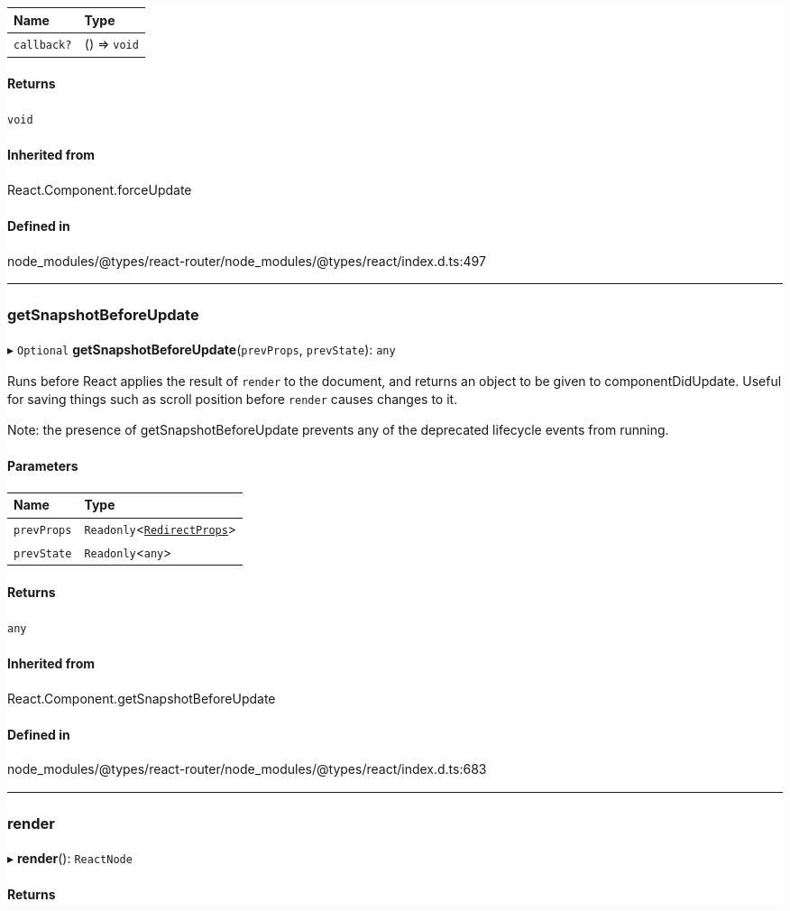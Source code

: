 | Name | Type |
| :------ | :------ |
| `callback?` | () => `void` |

#### Returns

`void`

#### Inherited from

React.Component.forceUpdate

#### Defined in

node_modules/@types/react-router/node_modules/@types/react/index.d.ts:497

___

### getSnapshotBeforeUpdate

▸ `Optional` **getSnapshotBeforeUpdate**(`prevProps`, `prevState`): `any`

Runs before React applies the result of `render` to the document, and
returns an object to be given to componentDidUpdate. Useful for saving
things such as scroll position before `render` causes changes to it.

Note: the presence of getSnapshotBeforeUpdate prevents any of the deprecated
lifecycle events from running.

#### Parameters

| Name | Type |
| :------ | :------ |
| `prevProps` | `Readonly`<[`RedirectProps`](../interfaces/ReactRouterDom.RedirectProps.md)\> |
| `prevState` | `Readonly`<`any`\> |

#### Returns

`any`

#### Inherited from

React.Component.getSnapshotBeforeUpdate

#### Defined in

node_modules/@types/react-router/node_modules/@types/react/index.d.ts:683

___

### render

▸ **render**(): `ReactNode`

#### Returns
